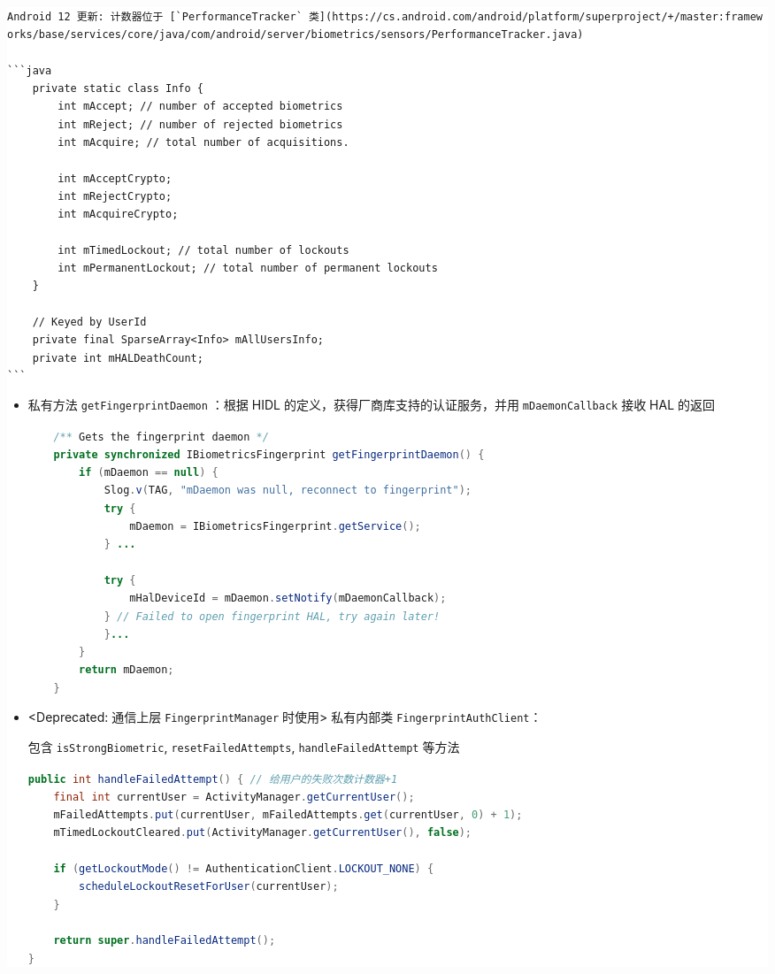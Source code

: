     Android 12 更新: 计数器位于 [`PerformanceTracker` 类](https://cs.android.com/android/platform/superproject/+/master:frameworks/base/services/core/java/com/android/server/biometrics/sensors/PerformanceTracker.java)
    
    ```java
        private static class Info {
            int mAccept; // number of accepted biometrics
            int mReject; // number of rejected biometrics
            int mAcquire; // total number of acquisitions.
    
            int mAcceptCrypto;
            int mRejectCrypto;
            int mAcquireCrypto;
    
            int mTimedLockout; // total number of lockouts
            int mPermanentLockout; // total number of permanent lockouts
        }
    
        // Keyed by UserId
        private final SparseArray<Info> mAllUsersInfo;
        private int mHALDeathCount;
    ```

- 私有方法 `getFingerprintDaemon` ：根据 HIDL 的定义，获得厂商库支持的认证服务，并用 `mDaemonCallback` 接收 HAL 的返回

  ```java
      /** Gets the fingerprint daemon */
      private synchronized IBiometricsFingerprint getFingerprintDaemon() {
          if (mDaemon == null) {
              Slog.v(TAG, "mDaemon was null, reconnect to fingerprint");
              try {
                  mDaemon = IBiometricsFingerprint.getService();
              } ...
  
              try {
                  mHalDeviceId = mDaemon.setNotify(mDaemonCallback);
              } // Failed to open fingerprint HAL, try again later!
              }...
          }
          return mDaemon;
      }
  ```

- <Deprecated: 通信上层 `FingerprintManager` 时使用> 私有内部类 `FingerprintAuthClient`：

  包含 `isStrongBiometric`, `resetFailedAttempts`, `handleFailedAttempt` 等方法

  ```java
  public int handleFailedAttempt() { // 给用户的失败次数计数器+1
      final int currentUser = ActivityManager.getCurrentUser();
      mFailedAttempts.put(currentUser, mFailedAttempts.get(currentUser, 0) + 1);
      mTimedLockoutCleared.put(ActivityManager.getCurrentUser(), false);
  
      if (getLockoutMode() != AuthenticationClient.LOCKOUT_NONE) {
          scheduleLockoutResetForUser(currentUser);
      }
  
      return super.handleFailedAttempt();
  }
  ```
